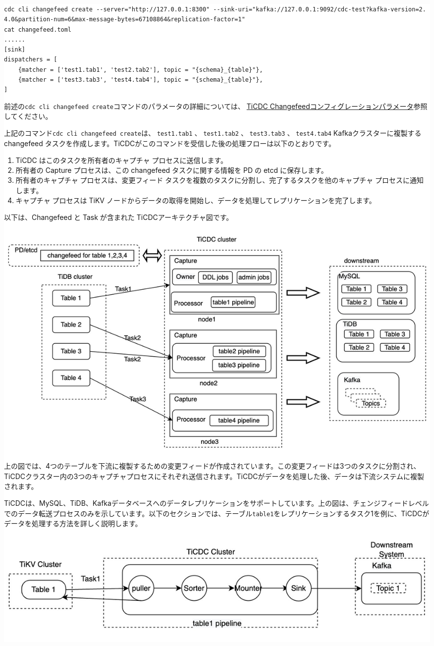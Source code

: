    cdc cli changefeed create --server="http://127.0.0.1:8300" --sink-uri="kafka://127.0.0.1:9092/cdc-test?kafka-version=2.4.0&partition-num=6&max-message-bytes=67108864&replication-factor=1"
    cat changefeed.toml
    ......
    [sink]
    dispatchers = [
        {matcher = ['test1.tab1', 'test2.tab2'], topic = "{schema}_{table}"},
        {matcher = ['test3.tab3', 'test4.tab4'], topic = "{schema}_{table}"},
    ]

前述の`cdc cli changefeed create`コマンドのパラメータの詳細については、 [TiCDC Changefeedコンフィグレーションパラメータ](/ticdc/ticdc-changefeed-config.md)参照してください。

上記のコマンド`cdc cli changefeed create`は、 `test1.tab1` 、 `test1.tab2` 、 `test3.tab3` 、 `test4.tab4` Kafkaクラスターに複製する changefeed タスクを作成します。TiCDCがこのコマンドを受信した後の処理フローは以下のとおりです。

1.  TiCDC はこのタスクを所有者のキャプチャ プロセスに送信します。
2.  所有者の Capture プロセスは、この changefeed タスクに関する情報を PD の etcd に保存します。
3.  所有者のキャプチャ プロセスは、変更フィード タスクを複数のタスクに分割し、完了するタスクを他のキャプチャ プロセスに通知します。
4.  キャプチャ プロセスは TiKV ノードからデータの取得を開始し、データを処理してレプリケーションを完了します。

以下は、Changefeed と Task が含まれた TiCDCアーキテクチャ図です。

![TiCDC architecture](/media/ticdc/ticdc-architecture-6.jpg)

上の図では、4つのテーブルを下流に複製するための変更フィードが作成されています。この変更フィードは3つのタスクに分割され、TiCDCクラスター内の3つのキャプチャプロセスにそれぞれ送信されます。TiCDCがデータを処理した後、データは下流システムに複製されます。

TiCDCは、MySQL、TiDB、Kafkaデータベースへのデータレプリケーションをサポートしています。上の図は、チェンジフィードレベルでのデータ転送プロセスのみを示しています。以下のセクションでは、テーブル`table1`をレプリケーションするタスク1を例に、TiCDCがデータを処理する方法を詳しく説明します。

![TiCDC architecture](/media/ticdc/ticdc-architecture-5.jpg)
